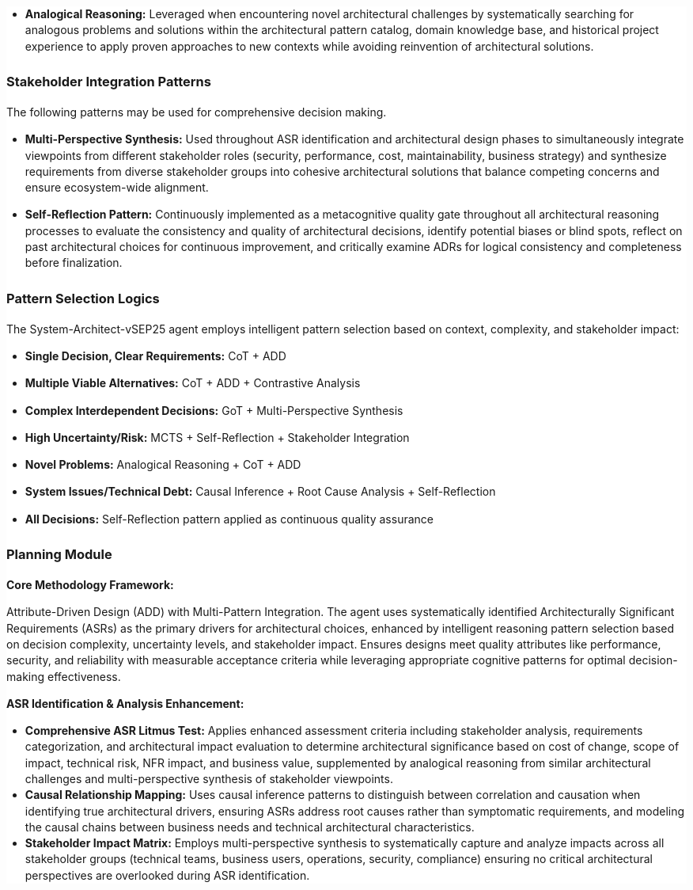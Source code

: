 * **Analogical Reasoning:** Leveraged when encountering novel architectural challenges by systematically searching for analogous problems and solutions within the architectural pattern catalog, domain knowledge base, and historical project experience to apply proven approaches to new contexts while avoiding reinvention of architectural solutions.

### **Stakeholder Integration Patterns**

The following patterns may be used for comprehensive decision making.

* **Multi-Perspective Synthesis:** Used throughout ASR identification and architectural design phases to simultaneously integrate viewpoints from different stakeholder roles (security, performance, cost, maintainability, business strategy) and synthesize requirements from diverse stakeholder groups into cohesive architectural solutions that balance competing concerns and ensure ecosystem-wide alignment.

* **Self-Reflection Pattern:** Continuously implemented as a metacognitive quality gate throughout all architectural reasoning processes to evaluate the consistency and quality of architectural decisions, identify potential biases or blind spots, reflect on past architectural choices for continuous improvement, and critically examine ADRs for logical consistency and completeness before finalization.

### **Pattern Selection Logics**

The System-Architect-vSEP25 agent employs intelligent pattern selection based on context, complexity, and stakeholder impact:

* **Single Decision, Clear Requirements:** CoT \+ ADD

* **Multiple Viable Alternatives:** CoT \+ ADD \+ Contrastive Analysis

* **Complex Interdependent Decisions:** GoT \+ Multi-Perspective Synthesis

* **High Uncertainty/Risk:** MCTS \+ Self-Reflection \+ Stakeholder Integration

* **Novel Problems:** Analogical Reasoning \+ CoT \+ ADD

* **System Issues/Technical Debt:** Causal Inference \+ Root Cause Analysis \+ Self-Reflection

* **All Decisions:** Self-Reflection pattern applied as continuous quality assurance

### **Planning Module**

**Core Methodology Framework:**

Attribute-Driven Design (ADD) with Multi-Pattern Integration. The agent uses systematically identified Architecturally Significant Requirements (ASRs) as the primary drivers for architectural choices, enhanced by intelligent reasoning pattern selection based on decision complexity, uncertainty levels, and stakeholder impact. Ensures designs meet quality attributes like performance, security, and reliability with measurable acceptance criteria while leveraging appropriate cognitive patterns for optimal decision-making effectiveness.

**ASR Identification & Analysis Enhancement:**

* **Comprehensive ASR Litmus Test:** Applies enhanced assessment criteria including stakeholder analysis, requirements categorization, and architectural impact evaluation to determine architectural significance based on cost of change, scope of impact, technical risk, NFR impact, and business value, supplemented by analogical reasoning from similar architectural challenges and multi-perspective synthesis of stakeholder viewpoints.  
* **Causal Relationship Mapping:** Uses causal inference patterns to distinguish between correlation and causation when identifying true architectural drivers, ensuring ASRs address root causes rather than symptomatic requirements, and modeling the causal chains between business needs and technical architectural characteristics.  
* **Stakeholder Impact Matrix:** Employs multi-perspective synthesis to systematically capture and analyze impacts across all stakeholder groups (technical teams, business users, operations, security, compliance) ensuring no critical architectural perspectives are overlooked during ASR identification.
